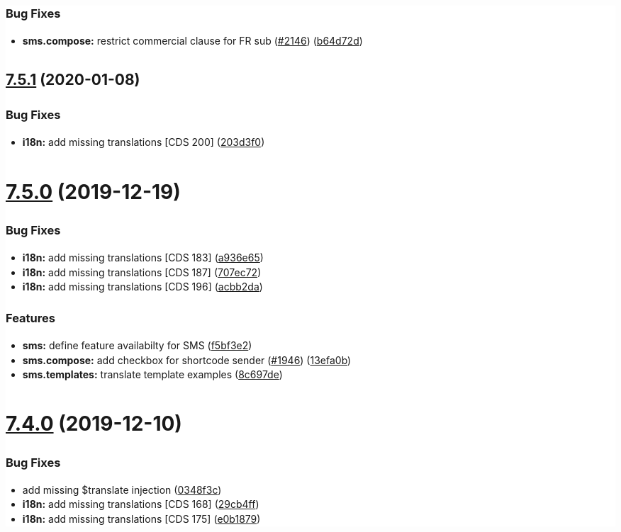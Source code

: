 
### Bug Fixes

* **sms.compose:** restrict commercial clause for FR sub ([#2146](https://github.com/ovh/manager/issues/2146)) ([b64d72d](https://github.com/ovh/manager/commit/b64d72d659e834e800ceae89bee3462792cc62a2))



## [7.5.1](https://github.com/ovh/manager/compare/@ovh-ux/manager-sms@7.5.0...@ovh-ux/manager-sms@7.5.1) (2020-01-08)


### Bug Fixes

* **i18n:** add missing translations [CDS 200] ([203d3f0](https://github.com/ovh/manager/commit/203d3f0294981f9e3dcc79d9734d9dda38f168d6))



# [7.5.0](https://github.com/ovh/manager/compare/@ovh-ux/manager-sms@7.4.0...@ovh-ux/manager-sms@7.5.0) (2019-12-19)


### Bug Fixes

* **i18n:** add missing translations [CDS 183] ([a936e65](https://github.com/ovh/manager/commit/a936e6537c5bd79ffdf8ae22016a6c688c84da32))
* **i18n:** add missing translations [CDS 187] ([707ec72](https://github.com/ovh/manager/commit/707ec724fe6852a0c5fa855bfb6911fef977df61))
* **i18n:** add missing translations [CDS 196] ([acbb2da](https://github.com/ovh/manager/commit/acbb2da34b2d1c2863fd7c2f6cd187b67e065324))


### Features

* **sms:** define feature availabilty for SMS ([f5bf3e2](https://github.com/ovh/manager/commit/f5bf3e2b47a9c831a78d36cf6176eb2eeb3273e7))
* **sms.compose:** add checkbox for shortcode sender ([#1946](https://github.com/ovh/manager/issues/1946)) ([13efa0b](https://github.com/ovh/manager/commit/13efa0b876bdf1a126a1400f1a5c05453c756dbe))
* **sms.templates:** translate template examples ([8c697de](https://github.com/ovh/manager/commit/8c697de115eeeed28160ced6646f6a41b6f7c787))



# [7.4.0](https://github.com/ovh/manager/compare/@ovh-ux/manager-sms@7.3.2...@ovh-ux/manager-sms@7.4.0) (2019-12-10)


### Bug Fixes

* add missing $translate injection ([0348f3c](https://github.com/ovh/manager/commit/0348f3caed68bb4dfcd508b415134e836ee3f74c))
* **i18n:** add missing translations [CDS 168] ([29cb4ff](https://github.com/ovh/manager/commit/29cb4ffd1c75ae079b20efc2ab8ed23b625bce43))
* **i18n:** add missing translations [CDS 175] ([e0b1879](https://github.com/ovh/manager/commit/e0b187942e060047c62f277f4618f04e5634ec5c))
